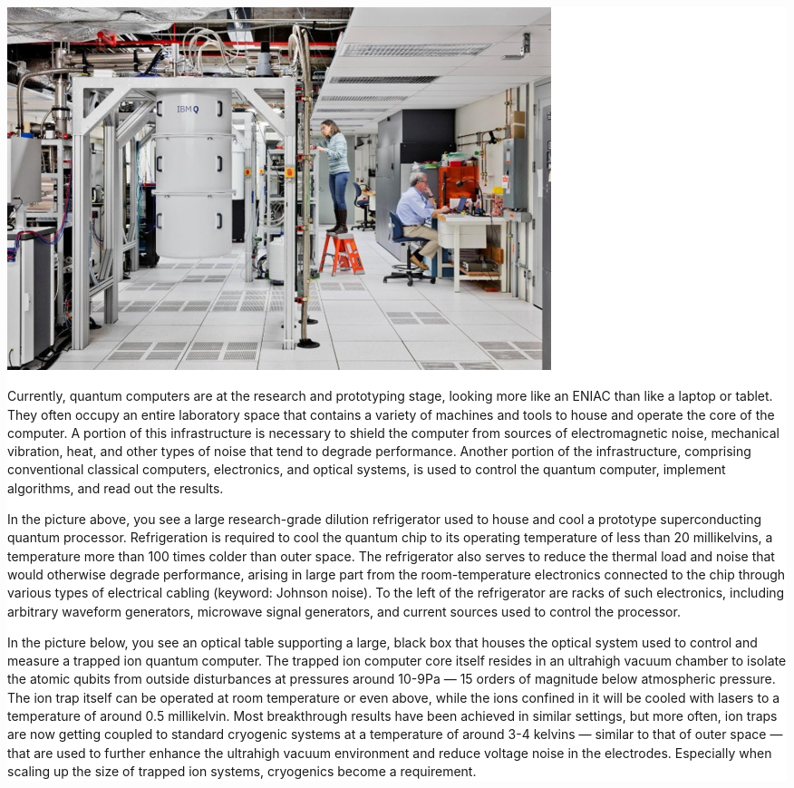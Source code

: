 ![IBM Superconducting Quantum Computer](images/IBM_Superconducting_Quantum_Processor.png)

Currently, quantum computers are at the research and prototyping stage, looking more like an ENIAC than like a laptop or tablet. They often occupy an entire laboratory space that contains a variety of machines and tools to house and operate the core of the computer. A portion of this infrastructure is necessary to shield the computer from sources of electromagnetic noise, mechanical vibration, heat, and other types of noise that tend to degrade performance. Another portion of the infrastructure, comprising conventional classical computers, electronics, and optical systems, is used to control the quantum computer, implement algorithms, and read out the results.

In the picture above, you see a large research-grade dilution refrigerator used to house and cool a prototype superconducting quantum processor. Refrigeration is required to cool the quantum chip to its operating temperature of less than 20 millikelvins, a temperature more than 100 times colder than outer space. The refrigerator also serves to reduce the thermal load and noise that would otherwise degrade performance, arising in large part from the room-temperature electronics connected to the chip through various types of electrical cabling (keyword: Johnson noise). To the left of the refrigerator are racks of such electronics, including arbitrary waveform generators, microwave signal generators, and current sources used to control the processor.

In the picture below, you see an optical table supporting a large, black box that houses the optical system used to control and measure a trapped ion quantum computer. The trapped ion computer core itself resides in an ultrahigh vacuum chamber to isolate the atomic qubits from outside disturbances at pressures around 10-9Pa — 15 orders of magnitude below atmospheric pressure. The ion trap itself can be operated at room temperature or even above, while the ions confined in it will be cooled with lasers to a temperature of around 0.5 millikelvin. Most breakthrough results have been achieved in similar settings, but more often, ion traps are now getting coupled to standard cryogenic systems at a temperature of around 3-4 kelvins — similar to that of outer space — that are used to further enhance the ultrahigh vacuum environment and reduce voltage noise in the electrodes. Especially when scaling up the size of trapped ion systems, cryogenics become a requirement.

